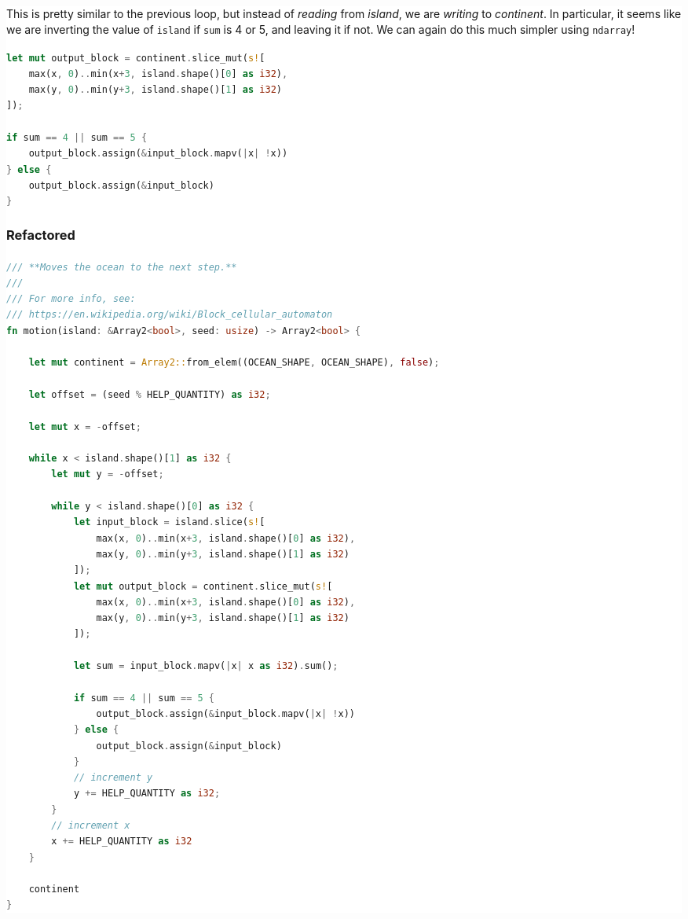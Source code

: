 This is pretty similar to the previous loop, but instead of *reading* from *island*, we are *writing* to *continent*.
In particular, it seems like we are inverting the value of `island` if `sum` is 4 or 5, and leaving it if not.
We can again do this much simpler using `ndarray`!

```rust
let mut output_block = continent.slice_mut(s![
    max(x, 0)..min(x+3, island.shape()[0] as i32),
    max(y, 0)..min(y+3, island.shape()[1] as i32)
]);

if sum == 4 || sum == 5 {
    output_block.assign(&input_block.mapv(|x| !x))
} else {
    output_block.assign(&input_block)
}
```

### Refactored

```rust
/// **Moves the ocean to the next step.**
///
/// For more info, see:
/// https://en.wikipedia.org/wiki/Block_cellular_automaton
fn motion(island: &Array2<bool>, seed: usize) -> Array2<bool> {

    let mut continent = Array2::from_elem((OCEAN_SHAPE, OCEAN_SHAPE), false);

    let offset = (seed % HELP_QUANTITY) as i32;

    let mut x = -offset;

    while x < island.shape()[1] as i32 {
        let mut y = -offset;

        while y < island.shape()[0] as i32 {
            let input_block = island.slice(s![
                max(x, 0)..min(x+3, island.shape()[0] as i32),
                max(y, 0)..min(y+3, island.shape()[1] as i32)
            ]);
            let mut output_block = continent.slice_mut(s![
                max(x, 0)..min(x+3, island.shape()[0] as i32),
                max(y, 0)..min(y+3, island.shape()[1] as i32)
            ]);

            let sum = input_block.mapv(|x| x as i32).sum();

            if sum == 4 || sum == 5 {
                output_block.assign(&input_block.mapv(|x| !x))
            } else {
                output_block.assign(&input_block)
            }
            // increment y
            y += HELP_QUANTITY as i32;
        }
        // increment x
        x += HELP_QUANTITY as i32
    }

    continent
}
```
